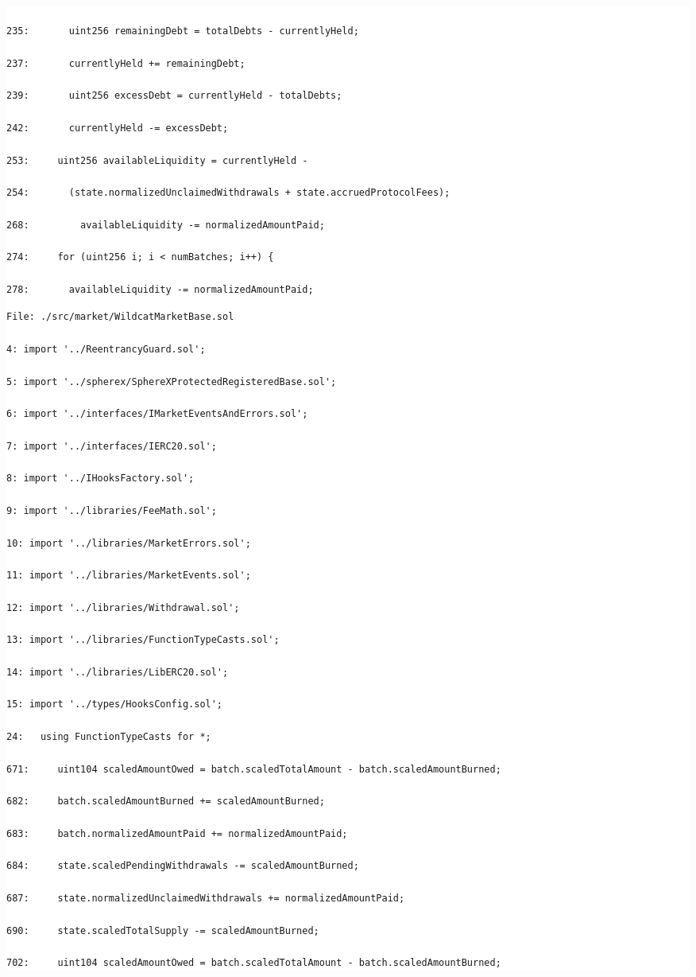 ```solidity

235:       uint256 remainingDebt = totalDebts - currentlyHeld;

237:       currentlyHeld += remainingDebt;

239:       uint256 excessDebt = currentlyHeld - totalDebts;

242:       currentlyHeld -= excessDebt;

253:     uint256 availableLiquidity = currentlyHeld -

254:       (state.normalizedUnclaimedWithdrawals + state.accruedProtocolFees);

268:         availableLiquidity -= normalizedAmountPaid;

274:     for (uint256 i; i < numBatches; i++) {

278:       availableLiquidity -= normalizedAmountPaid;

```

```solidity
File: ./src/market/WildcatMarketBase.sol

4: import '../ReentrancyGuard.sol';

5: import '../spherex/SphereXProtectedRegisteredBase.sol';

6: import '../interfaces/IMarketEventsAndErrors.sol';

7: import '../interfaces/IERC20.sol';

8: import '../IHooksFactory.sol';

9: import '../libraries/FeeMath.sol';

10: import '../libraries/MarketErrors.sol';

11: import '../libraries/MarketEvents.sol';

12: import '../libraries/Withdrawal.sol';

13: import '../libraries/FunctionTypeCasts.sol';

14: import '../libraries/LibERC20.sol';

15: import '../types/HooksConfig.sol';

24:   using FunctionTypeCasts for *;

671:     uint104 scaledAmountOwed = batch.scaledTotalAmount - batch.scaledAmountBurned;

682:     batch.scaledAmountBurned += scaledAmountBurned;

683:     batch.normalizedAmountPaid += normalizedAmountPaid;

684:     state.scaledPendingWithdrawals -= scaledAmountBurned;

687:     state.normalizedUnclaimedWithdrawals += normalizedAmountPaid;

690:     state.scaledTotalSupply -= scaledAmountBurned;

702:     uint104 scaledAmountOwed = batch.scaledTotalAmount - batch.scaledAmountBurned;

```